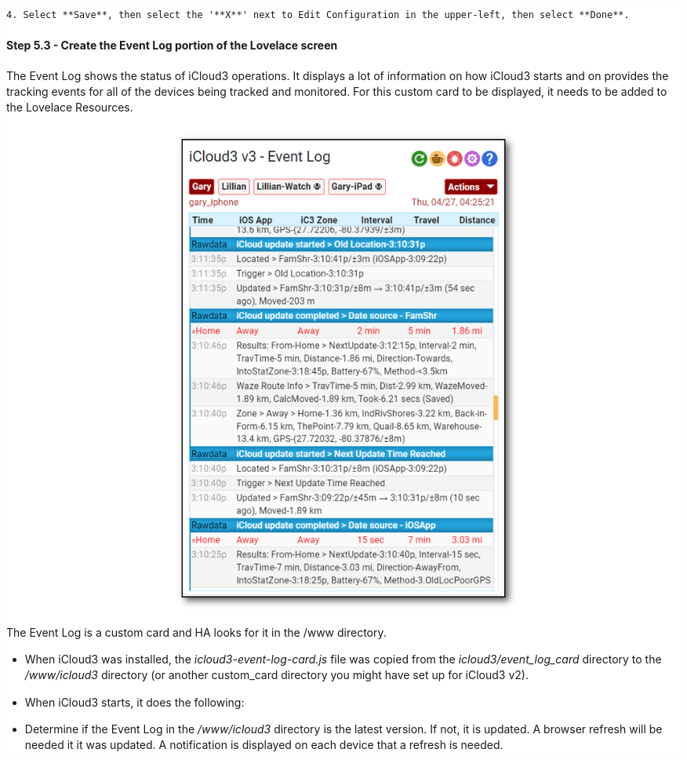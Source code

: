 	
	4. Select **Save**, then select the '**X**' next to Edit Configuration in the upper-left, then select **Done**.



#### Step 5.3 - Create the Event Log portion of the Lovelace screen

The Event Log shows the status of iCloud3 operations. It displays a lot of information on how iCloud3 starts and on provides the tracking events for all of the devices being tracked and monitored. For this custom card to be displayed, it needs to be added to the Lovelace Resources. 

![](../images/lovelace-evlog-gary-away.png)

The Event Log is a custom card and HA looks for it in the /www directory. 

- When iCloud3 was installed, the *icloud3-event-log-card.js* file was copied from the *icloud3/event_log_card* directory to the */www/icloud3* directory (or another custom_card directory you might have set up for iCloud3 v2).

-  When iCloud3 starts, it does the following:
  - Determine if the Event Log in the */www/icloud3* directory is the latest version. If not, it is updated. A browser refresh will be needed it it was updated. A notification is displayed on each device that a refresh is needed. 

